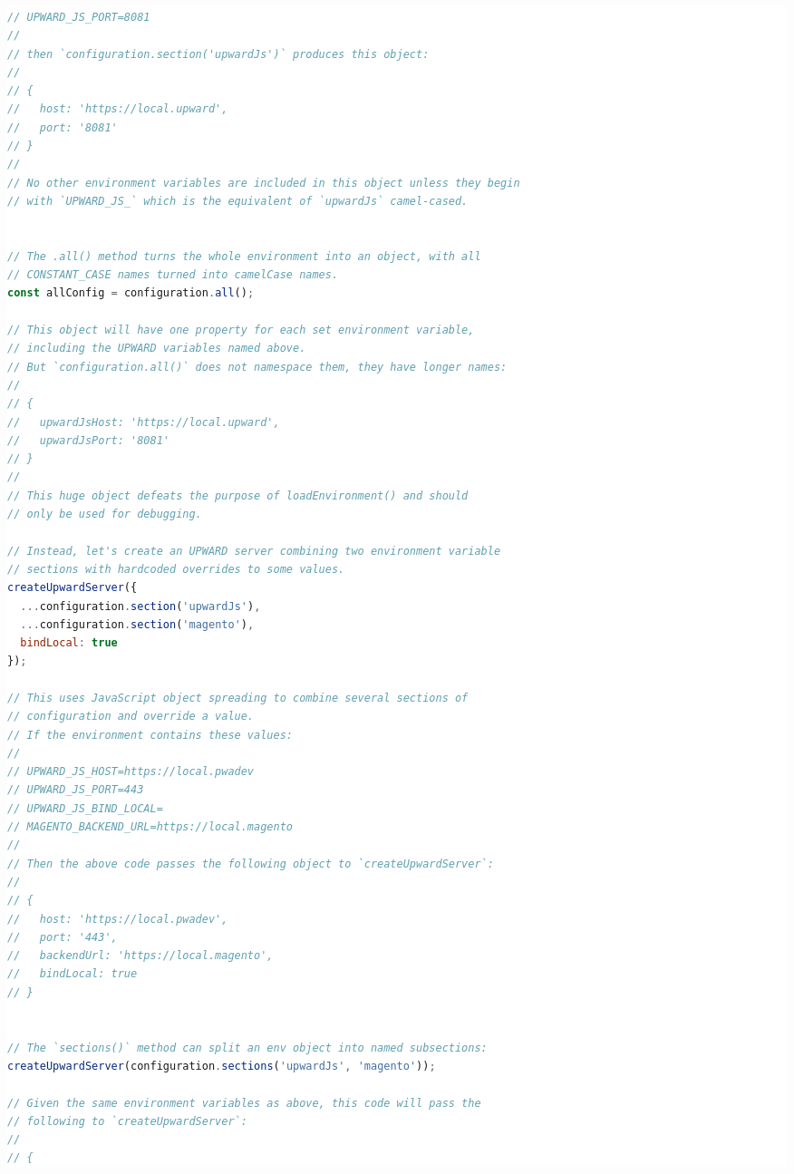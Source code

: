 ```js
// UPWARD_JS_PORT=8081
//
// then `configuration.section('upwardJs')` produces this object:
//
// {
//   host: 'https://local.upward',
//   port: '8081'
// }
//
// No other environment variables are included in this object unless they begin
// with `UPWARD_JS_` which is the equivalent of `upwardJs` camel-cased.


// The .all() method turns the whole environment into an object, with all
// CONSTANT_CASE names turned into camelCase names.
const allConfig = configuration.all();

// This object will have one property for each set environment variable,
// including the UPWARD variables named above.
// But `configuration.all()` does not namespace them, they have longer names:
//
// {
//   upwardJsHost: 'https://local.upward',
//   upwardJsPort: '8081'
// }
//
// This huge object defeats the purpose of loadEnvironment() and should
// only be used for debugging.

// Instead, let's create an UPWARD server combining two environment variable
// sections with hardcoded overrides to some values.
createUpwardServer({
  ...configuration.section('upwardJs'),
  ...configuration.section('magento'),
  bindLocal: true
});

// This uses JavaScript object spreading to combine several sections of
// configuration and override a value.
// If the environment contains these values:
//
// UPWARD_JS_HOST=https://local.pwadev
// UPWARD_JS_PORT=443
// UPWARD_JS_BIND_LOCAL=
// MAGENTO_BACKEND_URL=https://local.magento
//
// Then the above code passes the following object to `createUpwardServer`:
//
// {
//   host: 'https://local.pwadev',
//   port: '443',
//   backendUrl: 'https://local.magento',
//   bindLocal: true
// }


// The `sections()` method can split an env object into named subsections:
createUpwardServer(configuration.sections('upwardJs', 'magento'));

// Given the same environment variables as above, this code will pass the
// following to `createUpwardServer`:
//
// {
```